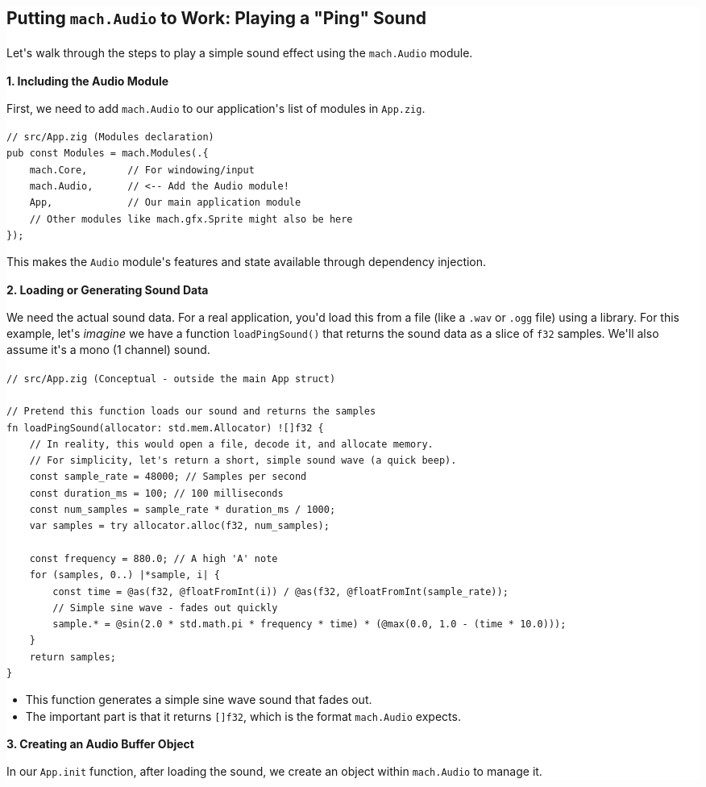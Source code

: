 ## Putting `mach.Audio` to Work: Playing a "Ping" Sound

Let's walk through the steps to play a simple sound effect using the `mach.Audio` module.

**1. Including the Audio Module**

First, we need to add `mach.Audio` to our application's list of modules in `App.zig`.

```zig
// src/App.zig (Modules declaration)
pub const Modules = mach.Modules(.{
    mach.Core,       // For windowing/input
    mach.Audio,      // <-- Add the Audio module!
    App,             // Our main application module
    // Other modules like mach.gfx.Sprite might also be here
});
```

This makes the `Audio` module's features and state available through dependency injection.

**2. Loading or Generating Sound Data**

We need the actual sound data. For a real application, you'd load this from a file (like a `.wav` or `.ogg` file) using a library. For this example, let's *imagine* we have a function `loadPingSound()` that returns the sound data as a slice of `f32` samples. We'll also assume it's a mono (1 channel) sound.

```zig
// src/App.zig (Conceptual - outside the main App struct)

// Pretend this function loads our sound and returns the samples
fn loadPingSound(allocator: std.mem.Allocator) ![]f32 {
    // In reality, this would open a file, decode it, and allocate memory.
    // For simplicity, let's return a short, simple sound wave (a quick beep).
    const sample_rate = 48000; // Samples per second
    const duration_ms = 100; // 100 milliseconds
    const num_samples = sample_rate * duration_ms / 1000;
    var samples = try allocator.alloc(f32, num_samples);

    const frequency = 880.0; // A high 'A' note
    for (samples, 0..) |*sample, i| {
        const time = @as(f32, @floatFromInt(i)) / @as(f32, @floatFromInt(sample_rate));
        // Simple sine wave - fades out quickly
        sample.* = @sin(2.0 * std.math.pi * frequency * time) * (@max(0.0, 1.0 - (time * 10.0)));
    }
    return samples;
}
```

*   This function generates a simple sine wave sound that fades out.
*   The important part is that it returns `[]f32`, which is the format `mach.Audio` expects.

**3. Creating an Audio Buffer Object**

In our `App.init` function, after loading the sound, we create an object within `mach.Audio` to manage it.
